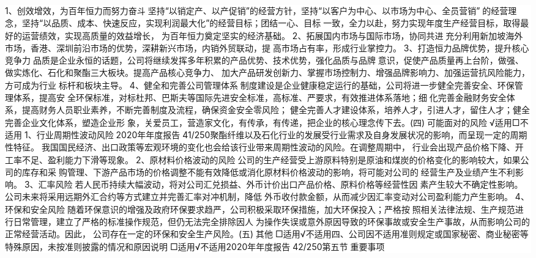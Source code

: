 1、创效增效，为百年恒力而努力奋斗
坚持“以销定产、以产促销”的经营方针，坚持“以客户为中心、以市场为中心、全员营销”
的经营理念，坚持“以品质、成本、快速反应，实现利润最大化”的经营目标；团结一心、目标
一致，全力以赴，努力实现年度生产经营目标，取得最好的运营绩效，实现高质量的效益增长，
为百年恒力奠定坚实的经济基础。
2、拓展国内市场与国际市场，协同共进
充分利用新加坡海外市场，香港、深圳前沿市场的优势，深耕新兴市场，内销外贸联动，提
高市场占有率，形成行业掌控力。
3、打造恒力品牌优势，提升核心竞争力
品质是企业永恒的话题，公司将继续发挥多年积累的产品优势、技术优势，强化品质与品牌
意识，促使产品质量再上台阶，做强、做实炼化、石化和聚酯三大板块。提高产品核心竞争力、
加大产品研发创新力、掌握市场控制力、增强品牌影响力、加强运营抗风险能力，方可成为行业
标杆和板块主导。
4、健全和完善公司管理体系
制度建设是企业健康稳定运行的基础，公司将进一步健全完善安全、环保管理体系，提高安
全环保标准，对标杜邦、巴斯夫等国际先进安全标准，高标准、严要求，有效推进体系落地；细
化完善金融财务安全体系，提高财务人员职业素养，不断完善制度及流程，确保资金安全零风险；
健全完善人才建设体系，培养人才，引进人才，留住人才；健全完善企业文化体系，塑造企业形
象，关爱员工，营造家文化，有传承，有传递，把企业的核心理念传下去。(四)
可能面对的风险
√适用□不适用
1、行业周期性波动风险
2020年年度报告
41/250聚酯纤维以及石化行业的发展受行业需求及自身发展状况的影响，而呈现一定的周期性特征。
我国国民经济、出口政策等宏观环境的变化也会给该行业带来周期性波动的风险。在调整周期中，
行业会出现产品价格下降、开工率不足、盈利能力下滑等现象。
2、原材料价格波动的风险
公司的生产经营受上游原料特别是原油和煤炭的价格变化的影响较大，如果公司的库存和采
购管理、下游产品市场的价格调整不能有效降低或消化原材料价格波动的影响，将可能对公司的
经营生产及业绩产生不利影响。
3、汇率风险
若人民币持续大幅波动，将对公司汇兑损益、外币计价出口产品价格、原料价格等经营性因
素产生较大不确定性影响。公司未来将采用远期外汇合约等方式建立并完善汇率对冲机制，降低
外币收付款金额，从而减少因汇率变动对公司盈利能力产生影响。
4、环保和安全风险
随着环保意识的增强及政府环保要求趋严，公司积极采取环保措施，加大环保投入；严格按
照相关法律法规、生产规范进行日常管理，建立了严格的标准操作规范，但仍无法完全排除因人
为操作失误或意外原因导致的环保事故或安全生产事故，从而影响公司的正常经营活动。因此，
公司存在一定的环保和安全生产风险。(五)
其他
□适用√不适用四、公司因不适用准则规定或国家秘密、商业秘密等特殊原因，未按准则披露的情况和原因说明
□适用√不适用2020年年度报告
42/250第五节
重要事项